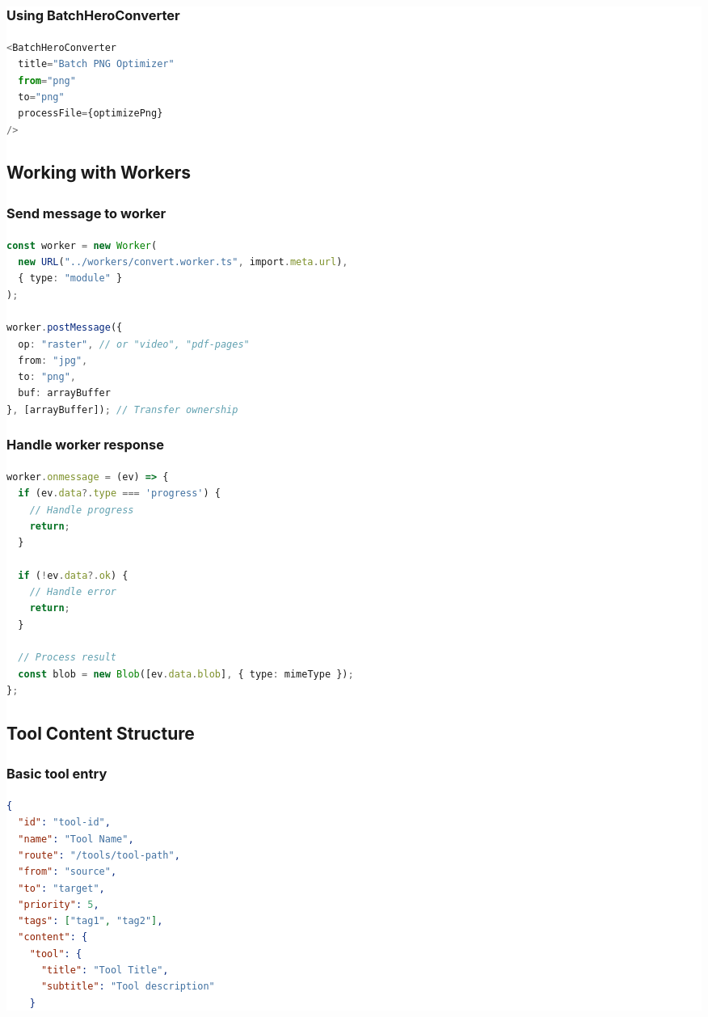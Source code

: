 ### Using BatchHeroConverter
```typescript
<BatchHeroConverter
  title="Batch PNG Optimizer"
  from="png"
  to="png"
  processFile={optimizePng}
/>
```

## Working with Workers

### Send message to worker
```typescript
const worker = new Worker(
  new URL("../workers/convert.worker.ts", import.meta.url),
  { type: "module" }
);

worker.postMessage({
  op: "raster", // or "video", "pdf-pages"
  from: "jpg",
  to: "png",
  buf: arrayBuffer
}, [arrayBuffer]); // Transfer ownership
```

### Handle worker response
```typescript
worker.onmessage = (ev) => {
  if (ev.data?.type === 'progress') {
    // Handle progress
    return;
  }
  
  if (!ev.data?.ok) {
    // Handle error
    return;
  }
  
  // Process result
  const blob = new Blob([ev.data.blob], { type: mimeType });
};
```

## Tool Content Structure

### Basic tool entry
```json
{
  "id": "tool-id",
  "name": "Tool Name",
  "route": "/tools/tool-path",
  "from": "source",
  "to": "target",
  "priority": 5,
  "tags": ["tag1", "tag2"],
  "content": {
    "tool": {
      "title": "Tool Title",
      "subtitle": "Tool description"
    }
```
